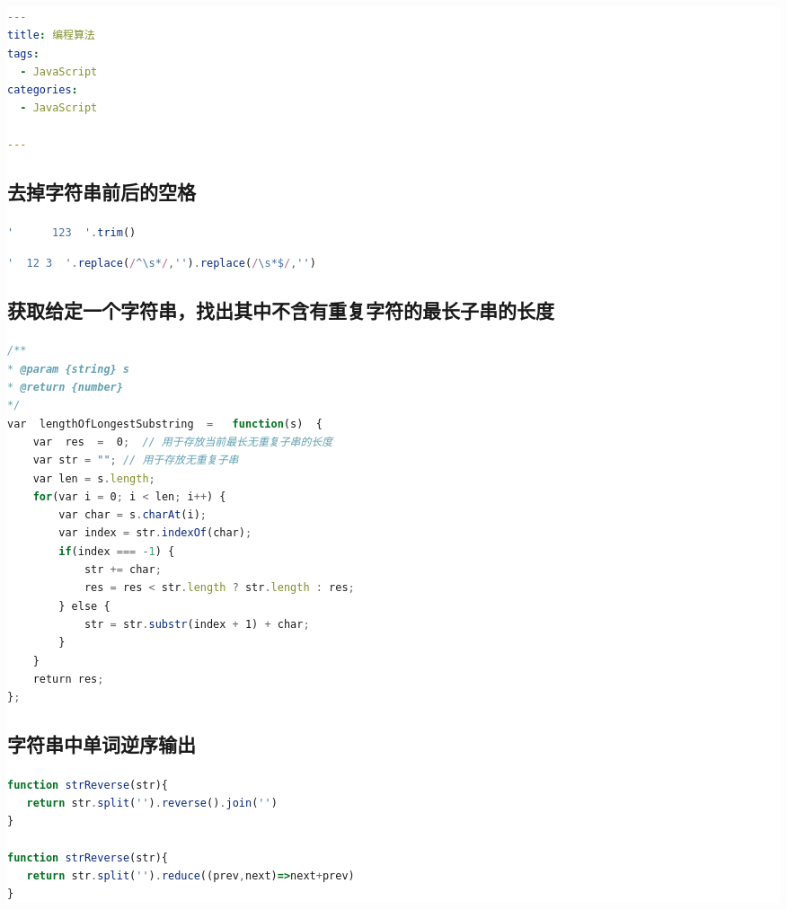 ```yaml
---
title: 编程算法
tags:
  - JavaScript
categories:
  - JavaScript

---
```


## 去掉字符串前后的空格

```js
'      123  '.trim()
```

```js
'  12 3  '.replace(/^\s*/,'').replace(/\s*$/,'')
```

## 获取给定一个字符串，找出其中不含有重复字符的最长子串的长度

```js
/** 
* @param {string} s 
* @return {number} 
*/
var  lengthOfLongestSubstring  =   function(s)  {    
    var  res  =  0;  // 用于存放当前最长无重复子串的长度    
    var str = ""; // 用于存放无重复子串    
    var len = s.length;   
    for(var i = 0; i < len; i++) {        
        var char = s.charAt(i);      
        var index = str.indexOf(char);      
        if(index === -1) {        
            str += char;       
            res = res < str.length ? str.length : res;      
        } else {        
            str = str.substr(index + 1) + char;      
        }    
    }    
    return res; 
}; 
```

## 字符串中单词逆序输出

```js
function strReverse(str){
   return str.split('').reverse().join('')
}

function strReverse(str){
   return str.split('').reduce((prev,next)=>next+prev)
}
```
